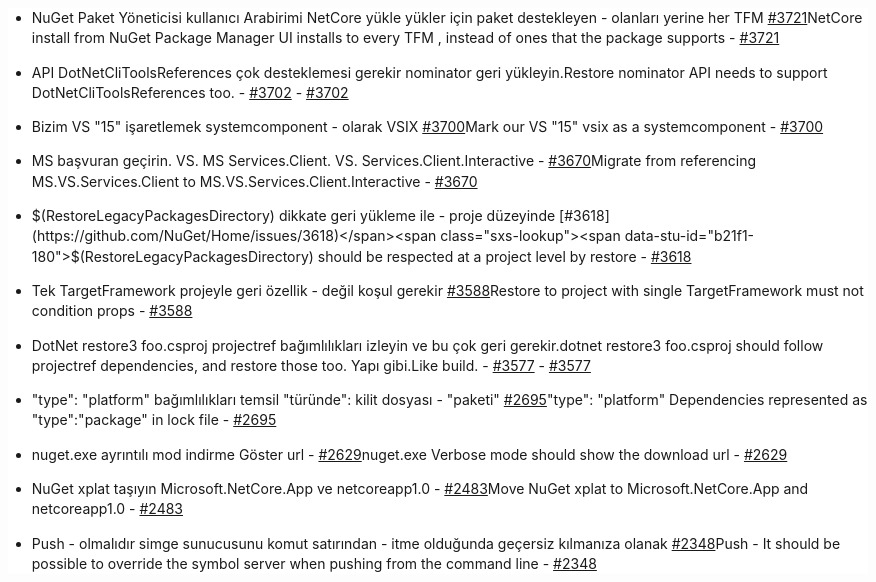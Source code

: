 - <span data-ttu-id="b21f1-175">NuGet Paket Yöneticisi kullanıcı Arabirimi NetCore yükle yükler için paket destekleyen - olanları yerine her TFM [#3721](https://github.com/NuGet/Home/issues/3721)</span><span class="sxs-lookup"><span data-stu-id="b21f1-175">NetCore install from NuGet Package Manager UI installs to every TFM , instead of ones that the package supports - [#3721](https://github.com/NuGet/Home/issues/3721)</span></span>

- <span data-ttu-id="b21f1-176">API DotNetCliToolsReferences çok desteklemesi gerekir nominator geri yükleyin.</span><span class="sxs-lookup"><span data-stu-id="b21f1-176">Restore nominator API needs to support DotNetCliToolsReferences too.</span></span><span data-ttu-id="b21f1-177"> - [#3702](https://github.com/NuGet/Home/issues/3702)</span><span class="sxs-lookup"><span data-stu-id="b21f1-177"> - [#3702](https://github.com/NuGet/Home/issues/3702)</span></span>

- <span data-ttu-id="b21f1-178">Bizim VS "15" işaretlemek systemcomponent - olarak VSIX [#3700](https://github.com/NuGet/Home/issues/3700)</span><span class="sxs-lookup"><span data-stu-id="b21f1-178">Mark our VS "15" vsix as a systemcomponent - [#3700](https://github.com/NuGet/Home/issues/3700)</span></span>

- <span data-ttu-id="b21f1-179">MS başvuran geçirin. VS. MS Services.Client. VS. Services.Client.Interactive - [#3670](https://github.com/NuGet/Home/issues/3670)</span><span class="sxs-lookup"><span data-stu-id="b21f1-179">Migrate from referencing MS.VS.Services.Client to MS.VS.Services.Client.Interactive - [#3670](https://github.com/NuGet/Home/issues/3670)</span></span>

- <span data-ttu-id="b21f1-180">$(RestoreLegacyPackagesDirectory) dikkate geri yükleme ile - proje düzeyinde [#3618](https://github.com/NuGet/Home/issues/3618)</span><span class="sxs-lookup"><span data-stu-id="b21f1-180">$(RestoreLegacyPackagesDirectory) should be respected at a project level by restore - [#3618](https://github.com/NuGet/Home/issues/3618)</span></span>

- <span data-ttu-id="b21f1-181">Tek TargetFramework projeyle geri özellik - değil koşul gerekir [#3588](https://github.com/NuGet/Home/issues/3588)</span><span class="sxs-lookup"><span data-stu-id="b21f1-181">Restore to project with single TargetFramework must not condition props - [#3588](https://github.com/NuGet/Home/issues/3588)</span></span>

- <span data-ttu-id="b21f1-182">DotNet restore3 foo.csproj projectref bağımlılıkları izleyin ve bu çok geri gerekir.</span><span class="sxs-lookup"><span data-stu-id="b21f1-182">dotnet restore3 foo.csproj should follow projectref dependencies, and restore those too.</span></span> <span data-ttu-id="b21f1-183">Yapı gibi.</span><span class="sxs-lookup"><span data-stu-id="b21f1-183">Like build.</span></span><span data-ttu-id="b21f1-184"> - [#3577](https://github.com/NuGet/Home/issues/3577)</span><span class="sxs-lookup"><span data-stu-id="b21f1-184"> - [#3577](https://github.com/NuGet/Home/issues/3577)</span></span>

- <span data-ttu-id="b21f1-185">"type": "platform" bağımlılıkları temsil "türünde": kilit dosyası - "paketi" [#2695](https://github.com/NuGet/Home/issues/2695)</span><span class="sxs-lookup"><span data-stu-id="b21f1-185">"type": "platform" Dependencies represented as "type":"package" in lock file - [#2695](https://github.com/NuGet/Home/issues/2695)</span></span>

- <span data-ttu-id="b21f1-186">nuget.exe ayrıntılı mod indirme Göster url - [#2629](https://github.com/NuGet/Home/issues/2629)</span><span class="sxs-lookup"><span data-stu-id="b21f1-186">nuget.exe Verbose mode should show the download url - [#2629](https://github.com/NuGet/Home/issues/2629)</span></span>

- <span data-ttu-id="b21f1-187">NuGet xplat taşıyın Microsoft.NetCore.App ve netcoreapp1.0 - [#2483](https://github.com/NuGet/Home/issues/2483)</span><span class="sxs-lookup"><span data-stu-id="b21f1-187">Move NuGet xplat to Microsoft.NetCore.App and netcoreapp1.0 - [#2483](https://github.com/NuGet/Home/issues/2483)</span></span>

- <span data-ttu-id="b21f1-188">Push - olmalıdır simge sunucusunu komut satırından - itme olduğunda geçersiz kılmanıza olanak [#2348](https://github.com/NuGet/Home/issues/2348)</span><span class="sxs-lookup"><span data-stu-id="b21f1-188">Push - It should be possible to override the symbol server when pushing from the command line - [#2348](https://github.com/NuGet/Home/issues/2348)</span></span>
